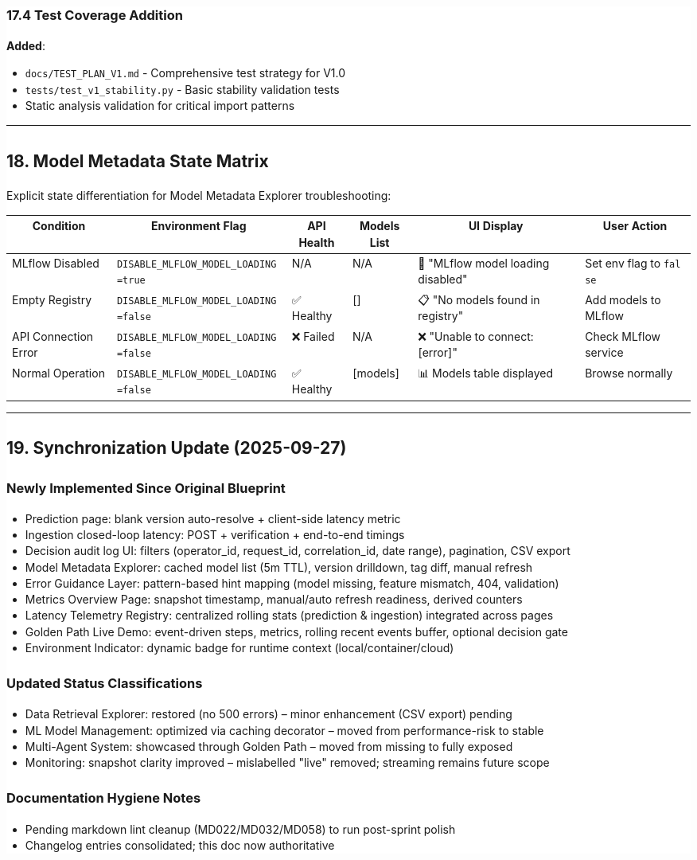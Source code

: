 ### 17.4 Test Coverage Addition

**Added**:
- `docs/TEST_PLAN_V1.md` - Comprehensive test strategy for V1.0
- `tests/test_v1_stability.py` - Basic stability validation tests
- Static analysis validation for critical import patterns

---

## 18. Model Metadata State Matrix

Explicit state differentiation for Model Metadata Explorer troubleshooting:

| Condition | Environment Flag | API Health | Models List | UI Display | User Action |
|-----------|------------------|------------|-------------|------------|-------------|
| MLflow Disabled | `DISABLE_MLFLOW_MODEL_LOADING=true` | N/A | N/A | 🔧 "MLflow model loading disabled" | Set env flag to `false` |
| Empty Registry | `DISABLE_MLFLOW_MODEL_LOADING=false` | ✅ Healthy | [] | 📋 "No models found in registry" | Add models to MLflow |
| API Connection Error | `DISABLE_MLFLOW_MODEL_LOADING=false` | ❌ Failed | N/A | ❌ "Unable to connect: [error]" | Check MLflow service |
| Normal Operation | `DISABLE_MLFLOW_MODEL_LOADING=false` | ✅ Healthy | [models] | 📊 Models table displayed | Browse normally |

---

## 19. Synchronization Update (2025-09-27)

### Newly Implemented Since Original Blueprint
- Prediction page: blank version auto-resolve + client-side latency metric
- Ingestion closed-loop latency: POST + verification + end-to-end timings
- Decision audit log UI: filters (operator_id, request_id, correlation_id, date range), pagination, CSV export
- Model Metadata Explorer: cached model list (5m TTL), version drilldown, tag diff, manual refresh
- Error Guidance Layer: pattern-based hint mapping (model missing, feature mismatch, 404, validation)
- Metrics Overview Page: snapshot timestamp, manual/auto refresh readiness, derived counters
- Latency Telemetry Registry: centralized rolling stats (prediction & ingestion) integrated across pages
- Golden Path Live Demo: event-driven steps, metrics, rolling recent events buffer, optional decision gate
- Environment Indicator: dynamic badge for runtime context (local/container/cloud)

### Updated Status Classifications
- Data Retrieval Explorer: restored (no 500 errors) – minor enhancement (CSV export) pending
- ML Model Management: optimized via caching decorator – moved from performance-risk to stable
- Multi-Agent System: showcased through Golden Path – moved from missing to fully exposed
- Monitoring: snapshot clarity improved – mislabelled "live" removed; streaming remains future scope

### Documentation Hygiene Notes
- Pending markdown lint cleanup (MD022/MD032/MD058) to run post-sprint polish
- Changelog entries consolidated; this doc now authoritative

